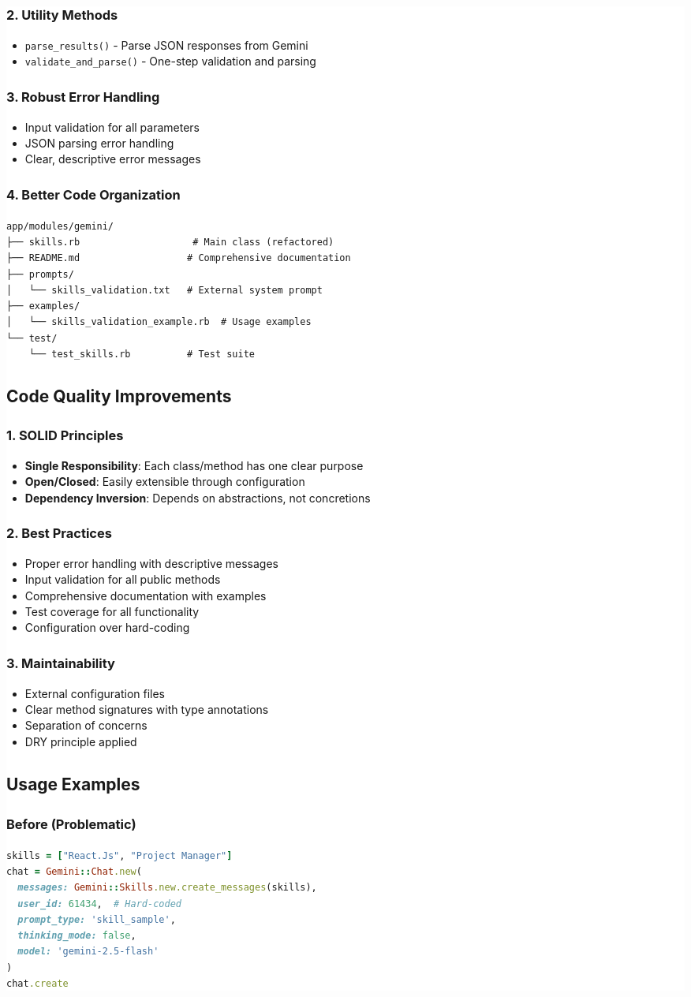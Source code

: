### 2. **Utility Methods**
- `parse_results()` - Parse JSON responses from Gemini
- `validate_and_parse()` - One-step validation and parsing

### 3. **Robust Error Handling**
- Input validation for all parameters
- JSON parsing error handling
- Clear, descriptive error messages

### 4. **Better Code Organization**
```
app/modules/gemini/
├── skills.rb                    # Main class (refactored)
├── README.md                   # Comprehensive documentation
├── prompts/
│   └── skills_validation.txt   # External system prompt
├── examples/
│   └── skills_validation_example.rb  # Usage examples
└── test/
    └── test_skills.rb          # Test suite
```

## Code Quality Improvements

### 1. **SOLID Principles**
- **Single Responsibility**: Each class/method has one clear purpose
- **Open/Closed**: Easily extensible through configuration
- **Dependency Inversion**: Depends on abstractions, not concretions

### 2. **Best Practices**
- Proper error handling with descriptive messages
- Input validation for all public methods
- Comprehensive documentation with examples
- Test coverage for all functionality
- Configuration over hard-coding

### 3. **Maintainability**
- External configuration files
- Clear method signatures with type annotations
- Separation of concerns
- DRY principle applied

## Usage Examples

### Before (Problematic)
```ruby
skills = ["React.Js", "Project Manager"]
chat = Gemini::Chat.new(
  messages: Gemini::Skills.new.create_messages(skills),
  user_id: 61434,  # Hard-coded
  prompt_type: 'skill_sample',
  thinking_mode: false,
  model: 'gemini-2.5-flash'
)
chat.create
```
